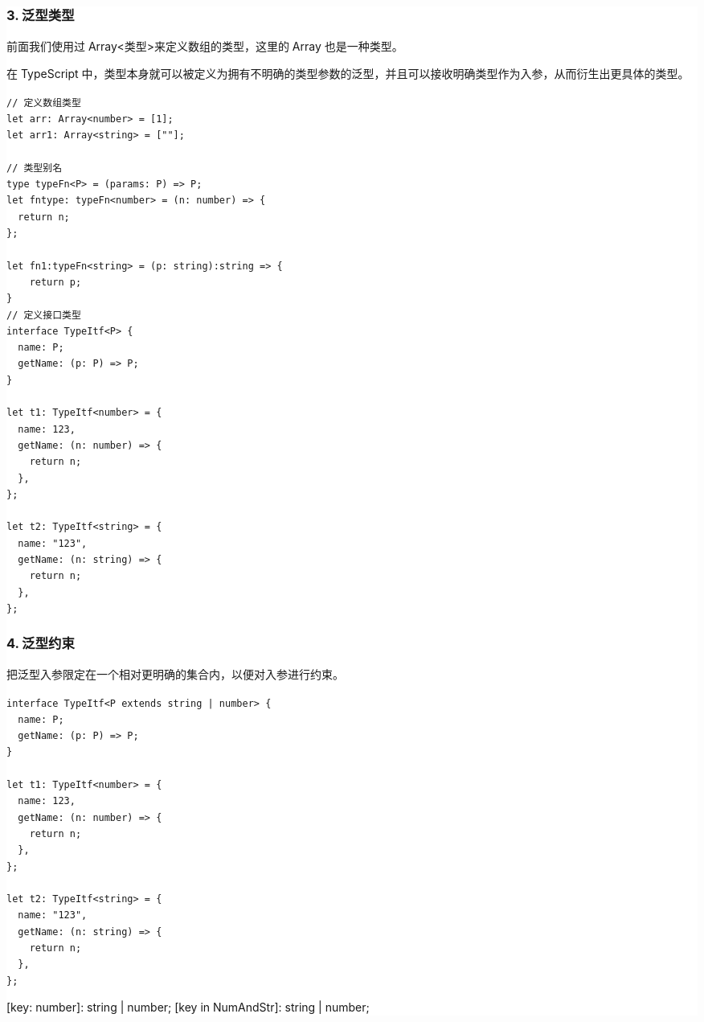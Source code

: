 ### 3. 泛型类型

前面我们使用过 Array<类型>来定义数组的类型，这里的 Array 也是一种类型。

在 TypeScript 中，类型本身就可以被定义为拥有不明确的类型参数的泛型，并且可以接收明确类型作为入参，从而衍生出更具体的类型。

```tsx
// 定义数组类型
let arr: Array<number> = [1];
let arr1: Array<string> = [""];

// 类型别名
type typeFn<P> = (params: P) => P;
let fntype: typeFn<number> = (n: number) => {
  return n;
};

let fn1:typeFn<string> = (p: string):string => {
    return p;
}
// 定义接口类型
interface TypeItf<P> {
  name: P;
  getName: (p: P) => P;
}

let t1: TypeItf<number> = {
  name: 123,
  getName: (n: number) => {
    return n;
  },
};

let t2: TypeItf<string> = {
  name: "123",
  getName: (n: string) => {
    return n;
  },
};
```

### 4. 泛型约束

把泛型入参限定在一个相对更明确的集合内，以便对入参进行约束。

```tsx
interface TypeItf<P extends string | number> {
  name: P;
  getName: (p: P) => P;
}

let t1: TypeItf<number> = {
  name: 123,
  getName: (n: number) => {
    return n;
  },
};

let t2: TypeItf<string> = {
  name: "123",
  getName: (n: string) => {
    return n;
  },
};
```


  [idx: number]: number;
  [key: number]: string | number;
  [key in NumAndStr]: string | number;